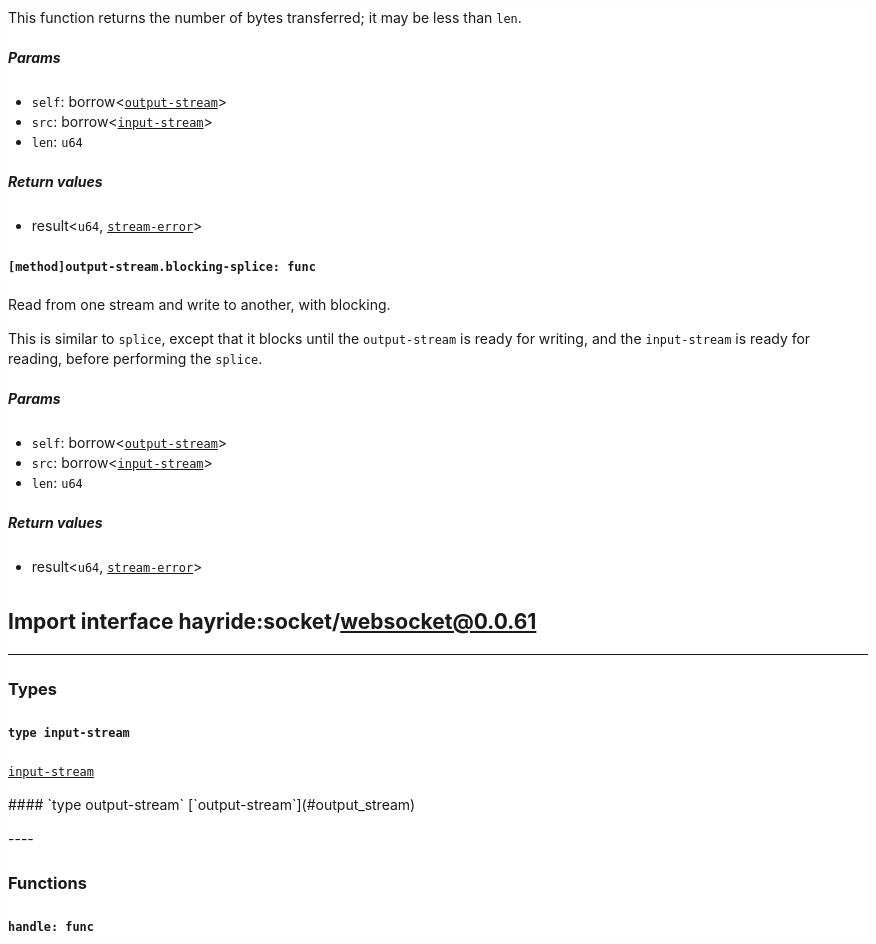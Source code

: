 This function returns the number of bytes transferred; it may be less
than `len`.

##### Params

- <a id="method_output_stream_splice.self"></a>`self`: borrow<[`output-stream`](#output_stream)>
- <a id="method_output_stream_splice.src"></a>`src`: borrow<[`input-stream`](#input_stream)>
- <a id="method_output_stream_splice.len"></a>`len`: `u64`

##### Return values

- <a id="method_output_stream_splice.0"></a> result<`u64`, [`stream-error`](#stream_error)>

#### <a id="method_output_stream_blocking_splice"></a>`[method]output-stream.blocking-splice: func`

Read from one stream and write to another, with blocking.

This is similar to `splice`, except that it blocks until the
`output-stream` is ready for writing, and the `input-stream`
is ready for reading, before performing the `splice`.

##### Params

- <a id="method_output_stream_blocking_splice.self"></a>`self`: borrow<[`output-stream`](#output_stream)>
- <a id="method_output_stream_blocking_splice.src"></a>`src`: borrow<[`input-stream`](#input_stream)>
- <a id="method_output_stream_blocking_splice.len"></a>`len`: `u64`

##### Return values

- <a id="method_output_stream_blocking_splice.0"></a> result<`u64`, [`stream-error`](#stream_error)>

## <a id="hayride_socket_websocket_0_0_61"></a>Import interface hayride:socket/websocket@0.0.61


----

### Types

#### <a id="input_stream"></a>`type input-stream`
[`input-stream`](#input_stream)
<p>
#### <a id="output_stream"></a>`type output-stream`
[`output-stream`](#output_stream)
<p>
----

### Functions

#### <a id="handle"></a>`handle: func`
